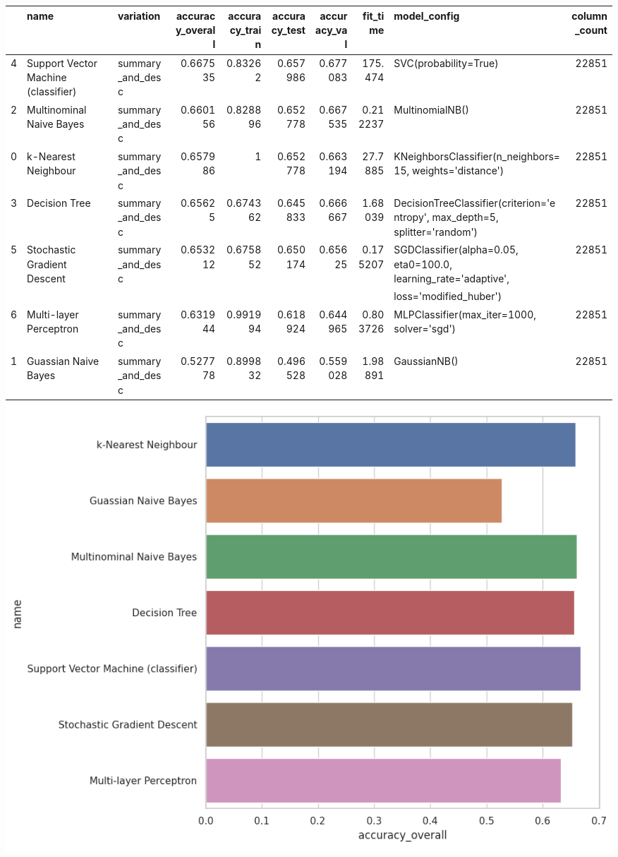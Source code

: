   

  
|    | name                                | variation        |   accuracy_overall |   accuracy_train |   accuracy_test |   accuracy_val |   fit_time | model_config                                                                |   column_count |
|---:|:------------------------------------|:-----------------|-------------------:|-----------------:|----------------:|---------------:|-----------:|:----------------------------------------------------------------------------|---------------:|
|  4 | Support Vector Machine (classifier) | summary_and_desc |           0.667535 |         0.83262  |        0.657986 |       0.677083 | 175.474    | SVC(probability=True)                                                       |          22851 |
|  2 | Multinominal Naive Bayes            | summary_and_desc |           0.660156 |         0.828896 |        0.652778 |       0.667535 |   0.212237 | MultinomialNB()                                                             |          22851 |
|  0 | k-Nearest Neighbour                 | summary_and_desc |           0.657986 |         1        |        0.652778 |       0.663194 |  27.7885   | KNeighborsClassifier(n_neighbors=15, weights='distance')                    |          22851 |
|  3 | Decision Tree                       | summary_and_desc |           0.65625  |         0.674362 |        0.645833 |       0.666667 |   1.68039  | DecisionTreeClassifier(criterion='entropy', max_depth=5, splitter='random') |          22851 |
|  5 | Stochastic Gradient Descent         | summary_and_desc |           0.653212 |         0.675852 |        0.650174 |       0.65625  |   0.175207 | SGDClassifier(alpha=0.05, eta0=100.0, learning_rate='adaptive',             |          22851 |
|    |                                     |                  |                    |                  |                 |                |            |               loss='modified_huber')                                        |                |
|  6 | Multi-layer Perceptron              | summary_and_desc |           0.631944 |         0.991994 |        0.618924 |       0.644965 |   0.803726 | MLPClassifier(max_iter=1000, solver='sgd')                                  |          22851 |
|  1 | Guassian Naive Bayes                | summary_and_desc |           0.527778 |         0.899832 |        0.496528 |       0.559028 |   1.98891  | GaussianNB()                                                                |          22851 | 

  
![summary_and_desc_comparison_1637338631](summary_and_desc_comparison_1637338631.png)  
